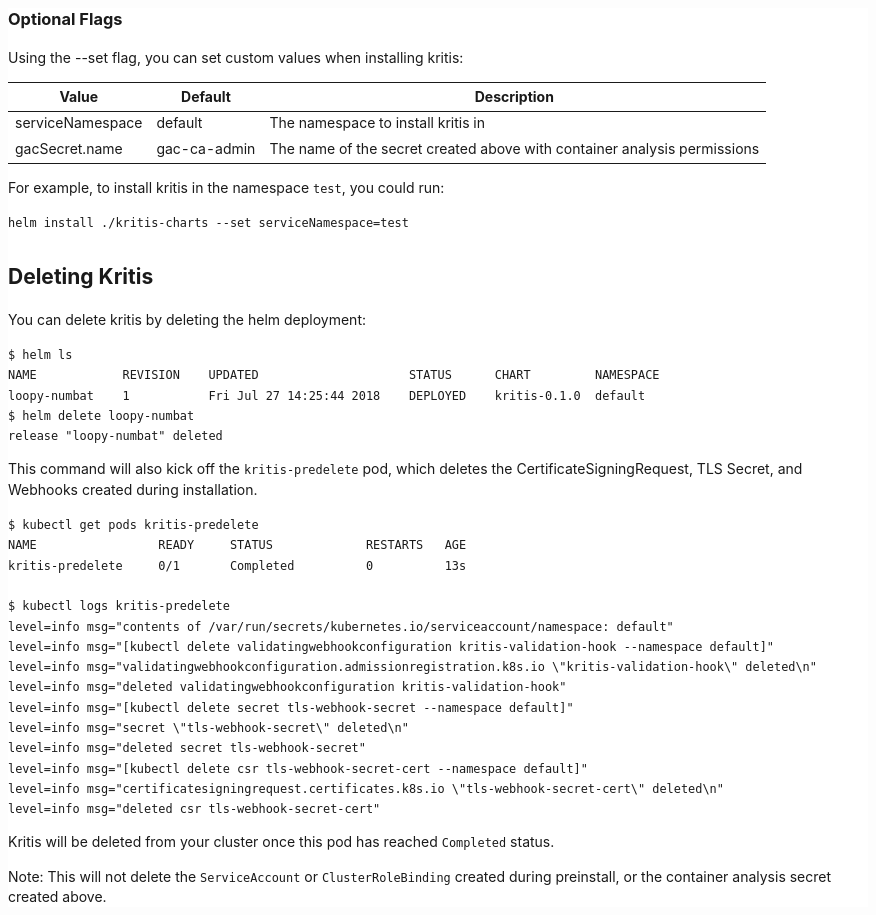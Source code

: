 ### Optional Flags
Using the --set flag, you can set custom values when installing kritis:

|  Value                | Default      | Description  |   
|-----------------------|--------------|--------------|
| serviceNamespace      | default      | The namespace to install kritis in |   
| gacSecret.name        | gac-ca-admin | The name of the secret created above with container analysis permissions | 

For example, to install kritis in the namespace `test`, you could run:
```
helm install ./kritis-charts --set serviceNamespace=test
```

## Deleting Kritis

You can delete kritis by deleting the helm deployment:
```shell
$ helm ls
NAME        	REVISION	UPDATED                 	STATUS  	CHART         NAMESPACE
loopy-numbat	1       	Fri Jul 27 14:25:44 2018	DEPLOYED	kritis-0.1.0  default  
$ helm delete loopy-numbat
release "loopy-numbat" deleted
```

This command will also kick off the `kritis-predelete` pod, which deletes the CertificateSigningRequest, TLS Secret, and Webhooks created during installation.

```
$ kubectl get pods kritis-predelete
NAME                 READY     STATUS             RESTARTS   AGE
kritis-predelete     0/1       Completed          0          13s

$ kubectl logs kritis-predelete
level=info msg="contents of /var/run/secrets/kubernetes.io/serviceaccount/namespace: default"
level=info msg="[kubectl delete validatingwebhookconfiguration kritis-validation-hook --namespace default]"
level=info msg="validatingwebhookconfiguration.admissionregistration.k8s.io \"kritis-validation-hook\" deleted\n"
level=info msg="deleted validatingwebhookconfiguration kritis-validation-hook"
level=info msg="[kubectl delete secret tls-webhook-secret --namespace default]"
level=info msg="secret \"tls-webhook-secret\" deleted\n"
level=info msg="deleted secret tls-webhook-secret"
level=info msg="[kubectl delete csr tls-webhook-secret-cert --namespace default]"
level=info msg="certificatesigningrequest.certificates.k8s.io \"tls-webhook-secret-cert\" deleted\n"
level=info msg="deleted csr tls-webhook-secret-cert"
```

Kritis will be deleted from your cluster once this pod has reached `Completed` status.

Note: This will not delete the `ServiceAccount` or `ClusterRoleBinding` created during preinstall, or the container analysis secret created above.
